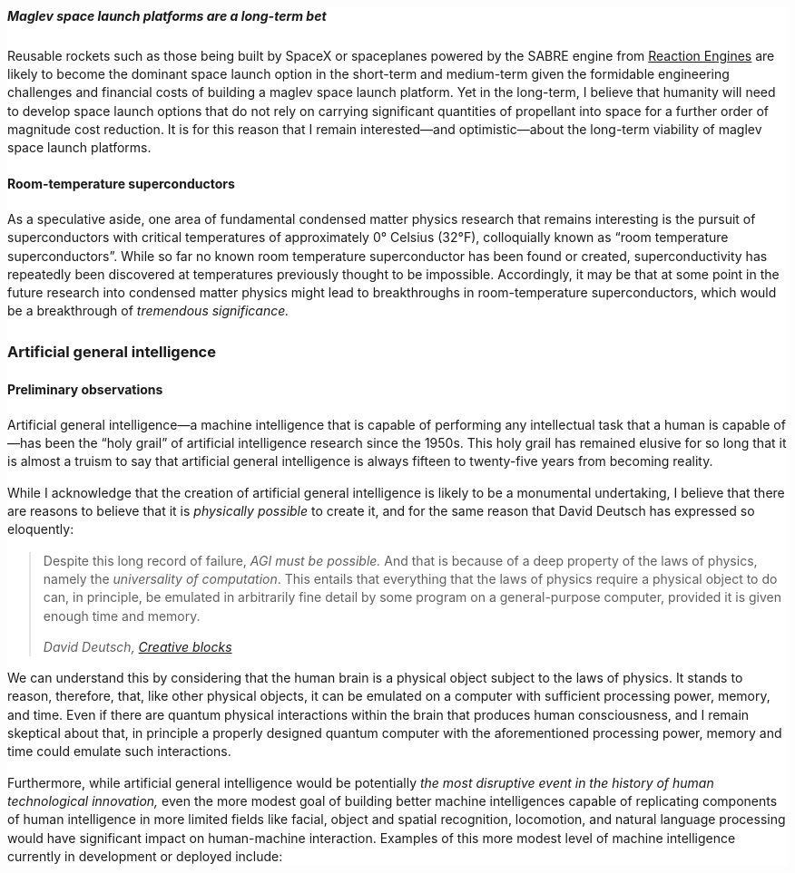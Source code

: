 ##### Maglev space launch platforms are a long-term bet 

Reusable rockets such as those being built by SpaceX or spaceplanes powered by the <abbr>SABRE</abbr> engine from [Reaction Engines](http://www.reactionengines.co.uk/) are likely to become the dominant space launch option in the short-term and medium-term given the formidable engineering challenges and financial costs of building a maglev space launch platform. Yet in the long-term, I believe that humanity will need to develop space launch options that do not rely on carrying significant quantities of propellant into space for a further order of magnitude cost reduction. It is for this reason that I remain interested—and optimistic—about the long-term viability of maglev space launch platforms.

#### Room-temperature superconductors

As a speculative aside, one area of fundamental condensed matter physics research that remains interesting is the pursuit of superconductors with critical temperatures of approximately 0° Celsius (32°F), colloquially known as “room temperature superconductors”. While so far no known room temperature superconductor has been found or created, superconductivity has repeatedly been discovered at temperatures previously thought to be impossible. Accordingly, it may be that at some point in the future research into condensed matter physics might lead to breakthroughs in room-temperature superconductors, which would be a breakthrough of _tremendous significance._

<h3 id="agi">Artificial general intelligence</h3>

#### Preliminary observations

Artificial general intelligence—a machine intelligence that is capable of performing any intellectual task that a human is capable of—has been the “holy grail” of artificial intelligence research since the 1950s. This holy grail has remained elusive for so long that it is almost a truism to say that artificial general intelligence is always fifteen to twenty-five years from becoming reality.

While I acknowledge that the creation of artificial general intelligence is likely to be a monumental undertaking, I believe that there are reasons to believe that it is _physically possible_ to create it, and for the same reason that David Deutsch has expressed so eloquently:

> Despite this long record of failure, _AGI must be possible._ And that is because of a deep property of the laws of physics, 
> namely the _universality of computation_. This entails that everything that the laws of physics require a physical object 
> to do can, in principle, be emulated in arbitrarily fine detail by some program on a general-purpose computer, provided 
> it is given enough time and memory. 
> <footer><cite><span class="author">David Deutsch</span>, <span class="title"><a href="http://aeon.co/magazine/technology/david-deutsch-artificial-intelligence/">Creative blocks</a></span></cite></footer>

We can understand this by considering that the human brain is a physical object subject to the laws of physics. It stands to reason, therefore, that, like other physical objects, it can be emulated on a computer with sufficient processing power, memory, and time. Even if there are quantum physical interactions within the brain that produces human consciousness, and I remain skeptical about that, in principle a properly designed quantum computer with the aforementioned processing power, memory and time could emulate such interactions.

Furthermore, while artificial general intelligence would be potentially _the most disruptive event in the history of human technological innovation,_ even the more modest goal of building better machine intelligences capable of replicating components of human intelligence in more limited fields like facial, object and spatial recognition, locomotion, and natural language processing would have significant impact on human-machine interaction. Examples of this more modest level of machine intelligence currently in development or deployed include:
